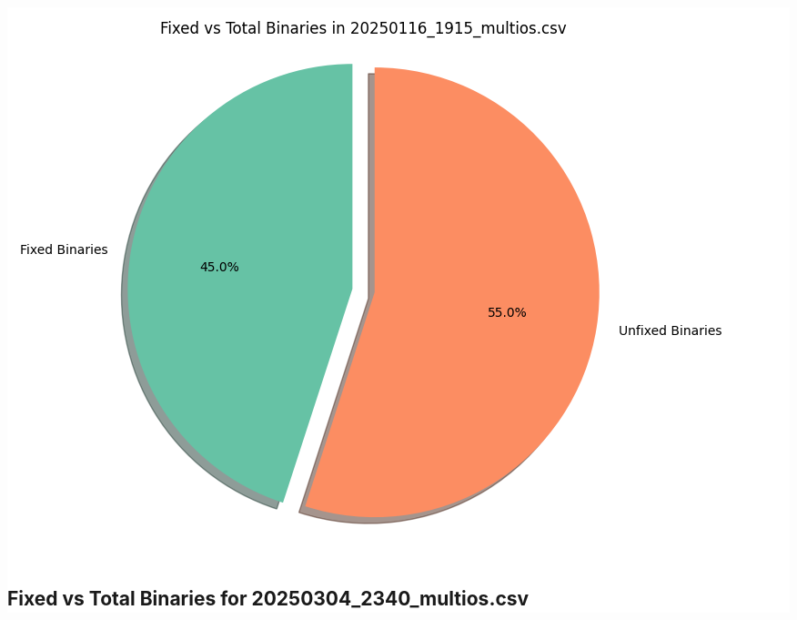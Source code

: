 ![Fixed vs Total Binaries](multios_pie_chart_20250116_1915_multios.png)


## Fixed vs Total Binaries for 20250304_2340_multios.csv
